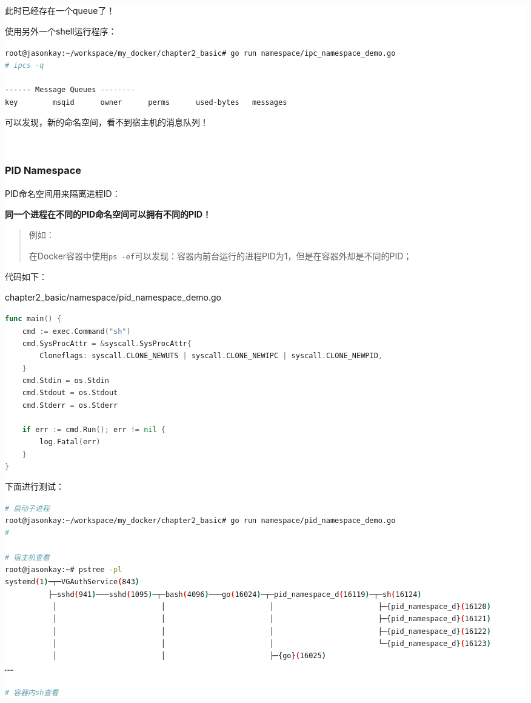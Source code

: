 此时已经存在一个queue了！

使用另外一个shell运行程序：

```bash
root@jasonkay:~/workspace/my_docker/chapter2_basic# go run namespace/ipc_namespace_demo.go 
# ipcs -q

------ Message Queues --------
key        msqid      owner      perms      used-bytes   messages    

```

可以发现，新的命名空间，看不到宿主机的消息队列！

<br/>

### **PID Namespace**

PID命名空间用来隔离进程ID：

**同一个进程在不同的PID命名空间可以拥有不同的PID！**

>   例如：
>
>   在Docker容器中使用`ps -ef`可以发现：容器内前台运行的进程PID为1，但是在容器外却是不同的PID；

代码如下：

chapter2_basic/namespace/pid_namespace_demo.go

```go
func main() {
	cmd := exec.Command("sh")
	cmd.SysProcAttr = &syscall.SysProcAttr{
		Cloneflags: syscall.CLONE_NEWUTS | syscall.CLONE_NEWIPC | syscall.CLONE_NEWPID,
	}
	cmd.Stdin = os.Stdin
	cmd.Stdout = os.Stdout
	cmd.Stderr = os.Stderr

	if err := cmd.Run(); err != nil {
		log.Fatal(err)
	}
}
```

下面进行测试：

```bash
# 启动子进程 
root@jasonkay:~/workspace/my_docker/chapter2_basic# go run namespace/pid_namespace_demo.go 
#

# 宿主机查看
root@jasonkay:~# pstree -pl
systemd(1)─┬─VGAuthService(843)
          ├─sshd(941)───sshd(1095)─┬─bash(4096)───go(16024)─┬─pid_namespace_d(16119)─┬─sh(16124)
           │                        │                        │                        ├─{pid_namespace_d}(16120)
           │                        │                        │                        ├─{pid_namespace_d}(16121)
           │                        │                        │                        ├─{pid_namespace_d}(16122)
           │                        │                        │                        └─{pid_namespace_d}(16123)
           │                        │                        ├─{go}(16025)
……

# 容器内sh查看
```